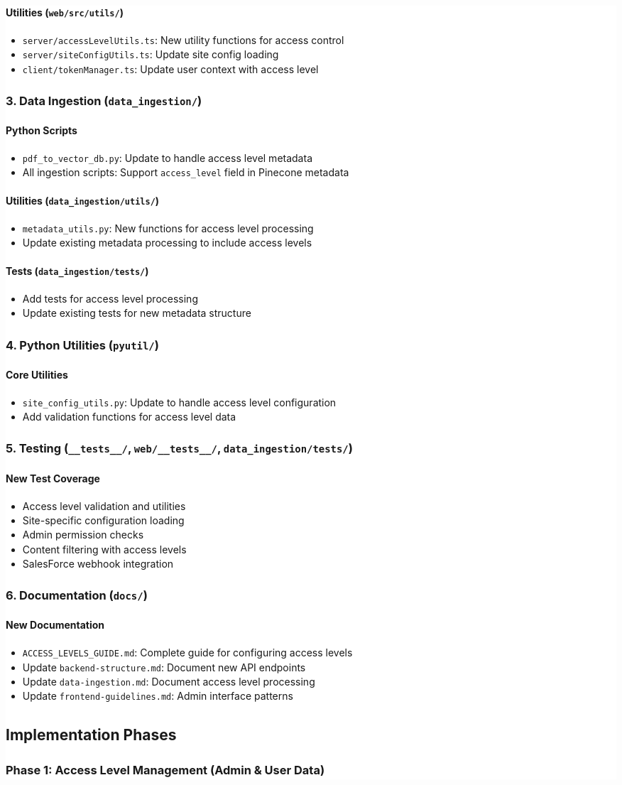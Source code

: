 #### Utilities (`web/src/utils/`)

- `server/accessLevelUtils.ts`: New utility functions for access control
- `server/siteConfigUtils.ts`: Update site config loading
- `client/tokenManager.ts`: Update user context with access level

### 3. Data Ingestion (`data_ingestion/`)

#### Python Scripts

- `pdf_to_vector_db.py`: Update to handle access level metadata
- All ingestion scripts: Support `access_level` field in Pinecone metadata

#### Utilities (`data_ingestion/utils/`)

- `metadata_utils.py`: New functions for access level processing
- Update existing metadata processing to include access levels

#### Tests (`data_ingestion/tests/`)

- Add tests for access level processing
- Update existing tests for new metadata structure

### 4. Python Utilities (`pyutil/`)

#### Core Utilities

- `site_config_utils.py`: Update to handle access level configuration
- Add validation functions for access level data

### 5. Testing (`__tests__/`, `web/__tests__/`, `data_ingestion/tests/`)

#### New Test Coverage

- Access level validation and utilities
- Site-specific configuration loading
- Admin permission checks
- Content filtering with access levels
- SalesForce webhook integration

### 6. Documentation (`docs/`)

#### New Documentation

- `ACCESS_LEVELS_GUIDE.md`: Complete guide for configuring access levels
- Update `backend-structure.md`: Document new API endpoints
- Update `data-ingestion.md`: Document access level processing
- Update `frontend-guidelines.md`: Admin interface patterns

## Implementation Phases

### Phase 1: Access Level Management (Admin & User Data)
